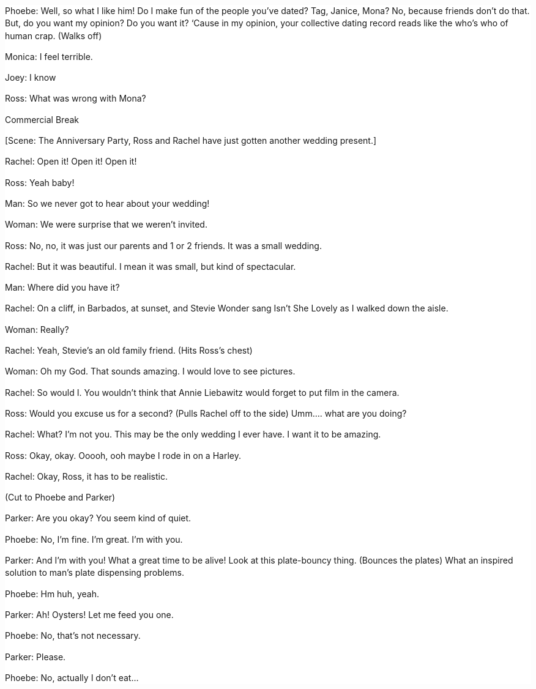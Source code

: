 Phoebe: Well, so what I like him! Do I make fun of the people you’ve dated? Tag, Janice, Mona? No, because friends don’t do that. But, do you want my opinion? Do you want it? ‘Cause in my opinion, your collective dating record reads like the who’s who of human crap. (Walks off)

Monica: I feel terrible.

Joey: I know

Ross: What was wrong with Mona?

Commercial Break

[Scene: The Anniversary Party, Ross and Rachel have just gotten another wedding present.]

Rachel: Open it! Open it! Open it!

Ross: Yeah baby!

Man: So we never got to hear about your wedding!

Woman: We were surprise that we weren’t invited.

Ross: No, no, it was just our parents and 1 or 2 friends. It was a small wedding.

Rachel: But it was beautiful. I mean it was small, but kind of spectacular.

Man: Where did you have it?

Rachel: On a cliff, in Barbados, at sunset, and Stevie Wonder sang Isn’t She Lovely as I walked down the aisle.

Woman: Really?

Rachel: Yeah, Stevie’s an old family friend. (Hits Ross’s chest)

Woman: Oh my God. That sounds amazing. I would love to see pictures.

Rachel: So would I. You wouldn’t think that Annie Liebawitz would forget to put film in the camera.

Ross: Would you excuse us for a second? (Pulls Rachel off to the side) Umm…. what are you doing?

Rachel: What? I’m not you. This may be the only wedding I ever have. I want it to be amazing.

Ross: Okay, okay. Ooooh, ooh maybe I rode in on a Harley.

Rachel: Okay, Ross, it has to be realistic.

(Cut to Phoebe and Parker)

Parker: Are you okay? You seem kind of quiet.

Phoebe: No, I’m fine. I’m great. I’m with you.

Parker: And I’m with you! What a great time to be alive! Look at this plate-bouncy thing. (Bounces the plates) What an inspired solution to man’s plate dispensing problems.

Phoebe: Hm huh, yeah.

Parker: Ah! Oysters! Let me feed you one.

Phoebe: No, that’s not necessary.

Parker: Please.

Phoebe: No, actually I don’t eat…
